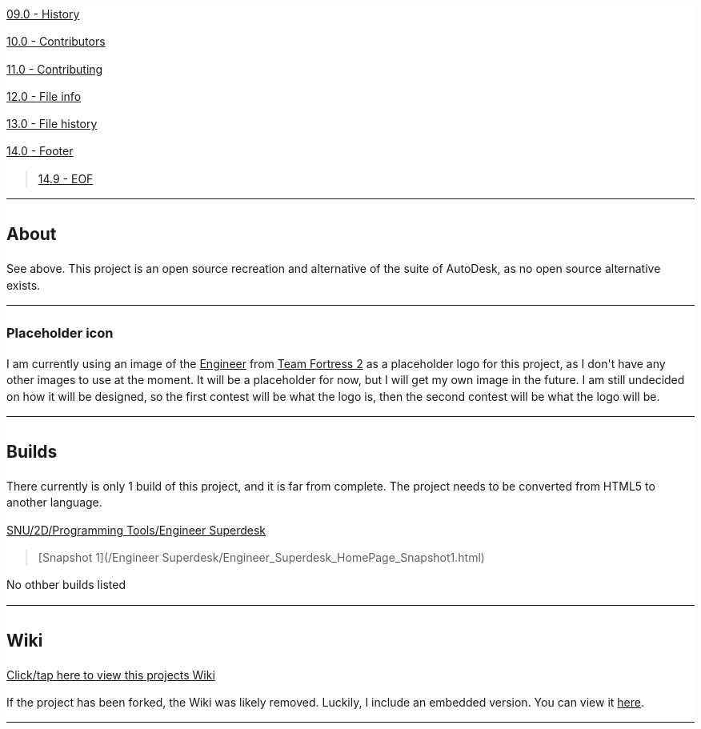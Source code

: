 [09.0 - History](#History)

[10.0 - Contributors](#Contributors)

[11.0 - Contributing](#Contributing)

[12.0 - File info](#File-info)

[13.0 - File history](#File-history)

[14.0 - Footer](#Footer)

> [14.9 - EOF](#EOF)



***

## About

See above. This project is an open source recreation and alternative of the suite of AutoDesk, as no open source alternative exists.

***

### Placeholder icon

I am currently using an image of the [Engineer](https://wiki.teamfortress.com/wiki/Engineer) from [Team Fortress 2](https://en.wikipedia.org/wiki/Team_Fortress_2) as a placeholder logo for this project, as I don't have any other images to use at the moment. It will be a placeholder for now, but I will get my own image in the future. I am still undecided on how it will be designed, so the first contest will be what the logo is, then the second contest will be what the logo will be.

***

## Builds

There currently is only 1 build of this project, and it is far from complete. The project needs to be converted from HTML5 to another language.

[SNU/2D/Programming Tools/Engineer Superdesk](https://github.com/seanpm2001/SNU_2D_ProgrammingTools/tree/master/Programming%20Tools/!Repositories!/SNU/Engineer_Superdesk)

> [Snapshot 1](/Engineer Superdesk/Engineer_Superdesk_HomePage_Snapshot1.html)

No othber builds listed

***

## Wiki

[Click/tap here to view this projects Wiki](https://github.com/seanpm2001/Engineer_Superdesk/wiki)

If the project has been forked, the Wiki was likely removed. Luckily, I include an embedded version. You can view it [here](/External/ProjectWiki/).

***
